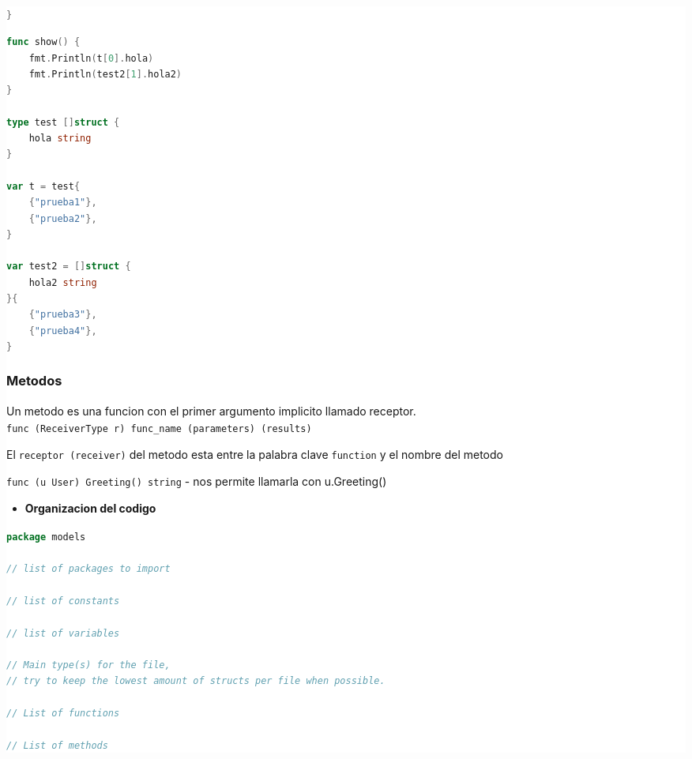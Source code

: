 ```go
}
```

```go
func show() {
	fmt.Println(t[0].hola)
	fmt.Println(test2[1].hola2)
}

type test []struct {
	hola string
}

var t = test{
	{"prueba1"},
	{"prueba2"},
}

var test2 = []struct {
	hola2 string
}{
	{"prueba3"},
	{"prueba4"},
}
```

### Metodos

Un metodo es una funcion con el primer argumento implicito llamado receptor.  
`func (ReceiverType r) func_name (parameters) (results)`  

El `receptor (receiver)` del metodo esta entre la palabra clave `function` y el nombre del metodo

`func (u User) Greeting() string` - nos permite llamarla con u.Greeting()  

* **Organizacion del codigo**

```go
package models

// list of packages to import

// list of constants

// list of variables

// Main type(s) for the file,
// try to keep the lowest amount of structs per file when possible.

// List of functions

// List of methods
```
